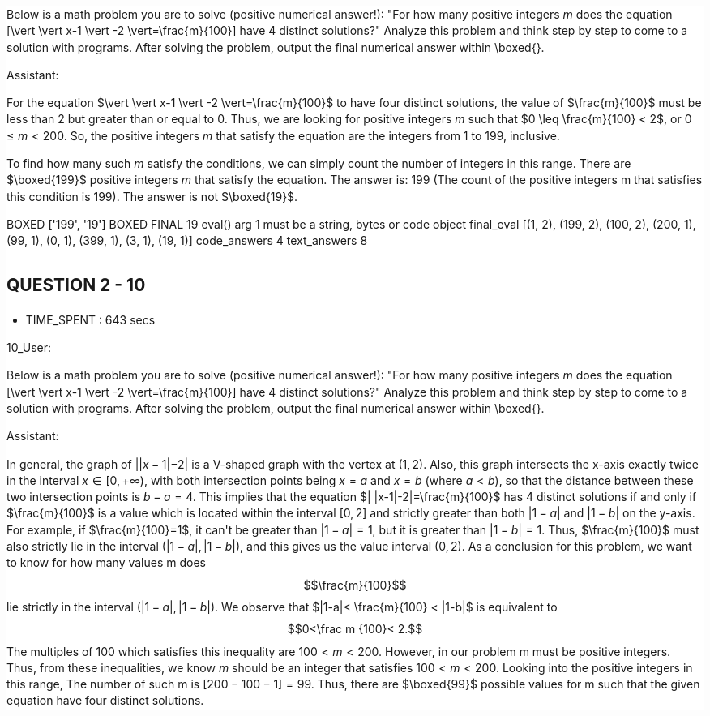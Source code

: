 
Below is a math problem you are to solve (positive numerical answer!):
"For how many positive integers $m$ does the equation \[\vert \vert x-1 \vert -2 \vert=\frac{m}{100}\] have $4$ distinct solutions?"
Analyze this problem and think step by step to come to a solution with programs. After solving the problem, output the final numerical answer within \boxed{}.

Assistant:

 For the equation $\vert \vert x-1 \vert -2 \vert=\frac{m}{100}$ to have four distinct solutions, the value of $\frac{m}{100}$ must be less than $2$ but greater than or equal to $0$. Thus, we are looking for positive integers $m$ such that $0 \leq \frac{m}{100} < 2$, or $0 \leq m < 200$. So, the positive integers $m$ that satisfy the equation are the integers from $1$ to $199$, inclusive.

To find how many such $m$ satisfy the conditions, we can simply count the number of integers in this range. There are $\boxed{199}$ positive integers $m$ that satisfy the equation. 
The answer is: 199
(The count of the positive integers m that satisfies this condition is 199).
The answer is not $\boxed{19}$.

BOXED ['199', '19']
BOXED FINAL 19
eval() arg 1 must be a string, bytes or code object final_eval
[(1, 2), (199, 2), (100, 2), (200, 1), (99, 1), (0, 1), (399, 1), (3, 1), (19, 1)]
code_answers 4 text_answers 8



## QUESTION 2 - 10 
- TIME_SPENT : 643 secs

10_User:


Below is a math problem you are to solve (positive numerical answer!):
"For how many positive integers $m$ does the equation \[\vert \vert x-1 \vert -2 \vert=\frac{m}{100}\] have $4$ distinct solutions?"
Analyze this problem and think step by step to come to a solution with programs. After solving the problem, output the final numerical answer within \boxed{}.

Assistant:

 In general, the graph of $| |x-1|-2|$ is a V-shaped graph with the vertex at $(1,2)$. Also, this graph intersects the x-axis exactly twice in the interval $x \in [0, + \infty)$, with both intersection points being $x = a$ and $x = b$ (where $a < b$), so that the distance between these two intersection points is $b-a=4$. This implies that the equation $| |x-1|-2|=\frac{m}{100}$ has 4 distinct solutions if and only if $\frac{m}{100}$ is a value which is located within the interval $[0, 2]$ and strictly greater than both $|1-a|$ and $|1-b|$ on the y-axis. For example, if $\frac{m}{100}=1$, it can't be greater than $|1-a|=1$, but it is greater than $|1-b|=1$. Thus, $\frac{m}{100}$ must also strictly lie in the interval $(|1-a|,|1-b|)$, and this gives us the value interval $(0,2)$. As a conclusion for this problem, we want to know for how many values m does $$\frac{m}{100}$$ lie strictly in the interval $(|1-a|, |1-b|)$. We observe that $|1-a|< \frac{m}{100} < |1-b|$ is equivalent to $$0<\frac m {100}< 2.$$ The multiples of $100$ which satisfies this inequality are $100 < m < 200$. However, in our problem m must be positive integers. Thus, from these inequalities, we know $m$ should be an integer that satisfies $100<m<200$. Looking into the positive integers in this range, The number of such m is $[200 -100- 1] = 99$. Thus, there are $\boxed{99}$ possible values for m such that the given equation have four distinct solutions.
